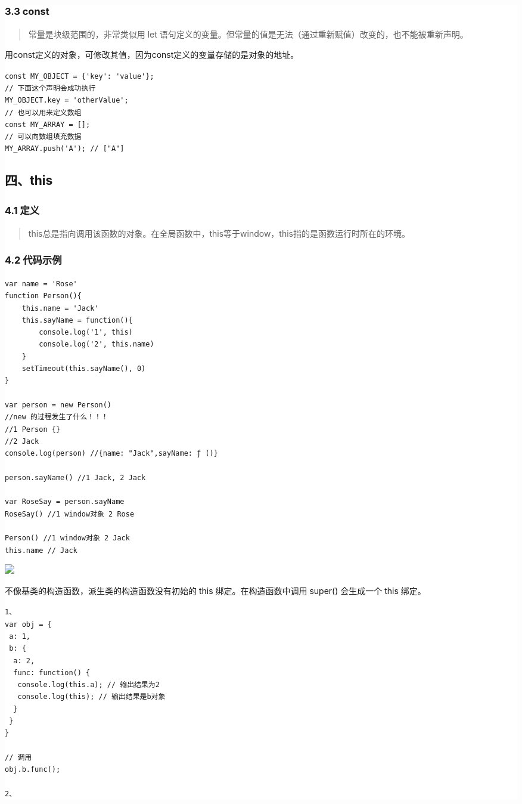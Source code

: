 ### 3.3 const
>常量是块级范围的，非常类似用 let 语句定义的变量。但常量的值是无法（通过重新赋值）改变的，也不能被重新声明。

用const定义的对象，可修改其值，因为const定义的变量存储的是对象的地址。
```
const MY_OBJECT = {'key': 'value'};
// 下面这个声明会成功执行
MY_OBJECT.key = 'otherValue';
// 也可以用来定义数组
const MY_ARRAY = [];
// 可以向数组填充数据
MY_ARRAY.push('A'); // ["A"]
```
## 四、this
### 4.1 定义
>this总是指向调用该函数的对象。在全局函数中，this等于window，this指的是函数运行时所在的环境。
### 4.2 代码示例
```
var name = 'Rose'
function Person(){
	this.name = 'Jack'
	this.sayName = function(){
		console.log('1', this)
		console.log('2', this.name)
	}
	setTimeout(this.sayName(), 0)
}

var person = new Person()
//new 的过程发生了什么！！！
//1 Person {}
//2 Jack
console.log(person) //{name: "Jack",sayName: ƒ ()}

person.sayName() //1 Jack, 2 Jack

var RoseSay = person.sayName
RoseSay() //1 window对象 2 Rose

Person() //1 window对象 2 Jack
this.name // Jack
```
![](https://p3-juejin.byteimg.com/tos-cn-i-k3u1fbpfcp/cab657bc94dd47f3a247666cc9e4ef9a~tplv-k3u1fbpfcp-watermark.image)

不像基类的构造函数，派生类的构造函数没有初始的 this 绑定。在构造函数中调用 super() 会生成一个 this 绑定。
```
1、
var obj = {
 a: 1,
 b: {
  a: 2,
  func: function() {
   console.log(this.a); // 输出结果为2
   console.log(this); // 输出结果是b对象
  }
 }
}

// 调用
obj.b.func();

2、
```